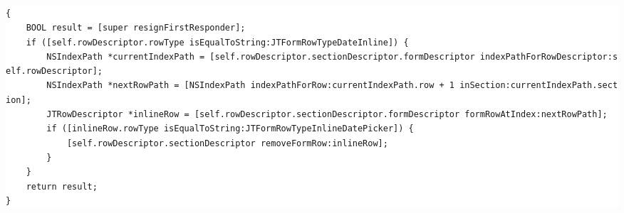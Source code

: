 ```
{
    BOOL result = [super resignFirstResponder];
    if ([self.rowDescriptor.rowType isEqualToString:JTFormRowTypeDateInline]) {
        NSIndexPath *currentIndexPath = [self.rowDescriptor.sectionDescriptor.formDescriptor indexPathForRowDescriptor:self.rowDescriptor];
        NSIndexPath *nextRowPath = [NSIndexPath indexPathForRow:currentIndexPath.row + 1 inSection:currentIndexPath.section];
        JTRowDescriptor *inlineRow = [self.rowDescriptor.sectionDescriptor.formDescriptor formRowAtIndex:nextRowPath];
        if ([inlineRow.rowType isEqualToString:JTFormRowTypeInlineDatePicker]) {
            [self.rowDescriptor.sectionDescriptor removeFormRow:inlineRow];
        }
    }
    return result;
}
```



